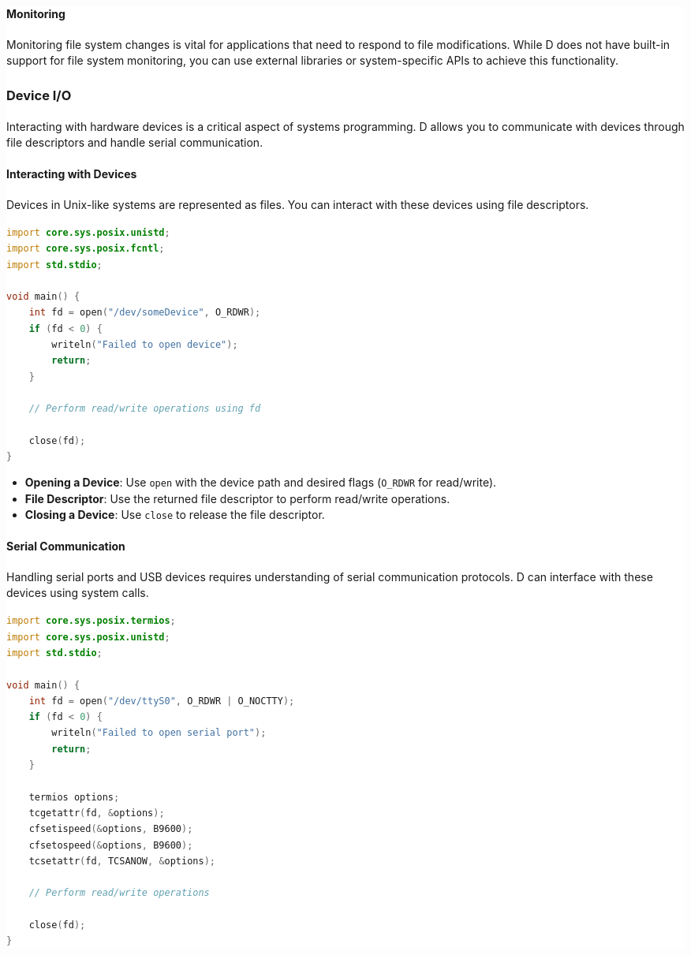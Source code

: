 #### Monitoring

Monitoring file system changes is vital for applications that need to respond to file modifications. While D does not have built-in support for file system monitoring, you can use external libraries or system-specific APIs to achieve this functionality.

### Device I/O

Interacting with hardware devices is a critical aspect of systems programming. D allows you to communicate with devices through file descriptors and handle serial communication.

#### Interacting with Devices

Devices in Unix-like systems are represented as files. You can interact with these devices using file descriptors.

```d
import core.sys.posix.unistd;
import core.sys.posix.fcntl;
import std.stdio;

void main() {
    int fd = open("/dev/someDevice", O_RDWR);
    if (fd < 0) {
        writeln("Failed to open device");
        return;
    }

    // Perform read/write operations using fd

    close(fd);
}
```

- **Opening a Device**: Use `open` with the device path and desired flags (`O_RDWR` for read/write).
- **File Descriptor**: Use the returned file descriptor to perform read/write operations.
- **Closing a Device**: Use `close` to release the file descriptor.

#### Serial Communication

Handling serial ports and USB devices requires understanding of serial communication protocols. D can interface with these devices using system calls.

```d
import core.sys.posix.termios;
import core.sys.posix.unistd;
import std.stdio;

void main() {
    int fd = open("/dev/ttyS0", O_RDWR | O_NOCTTY);
    if (fd < 0) {
        writeln("Failed to open serial port");
        return;
    }

    termios options;
    tcgetattr(fd, &options);
    cfsetispeed(&options, B9600);
    cfsetospeed(&options, B9600);
    tcsetattr(fd, TCSANOW, &options);

    // Perform read/write operations

    close(fd);
}
```